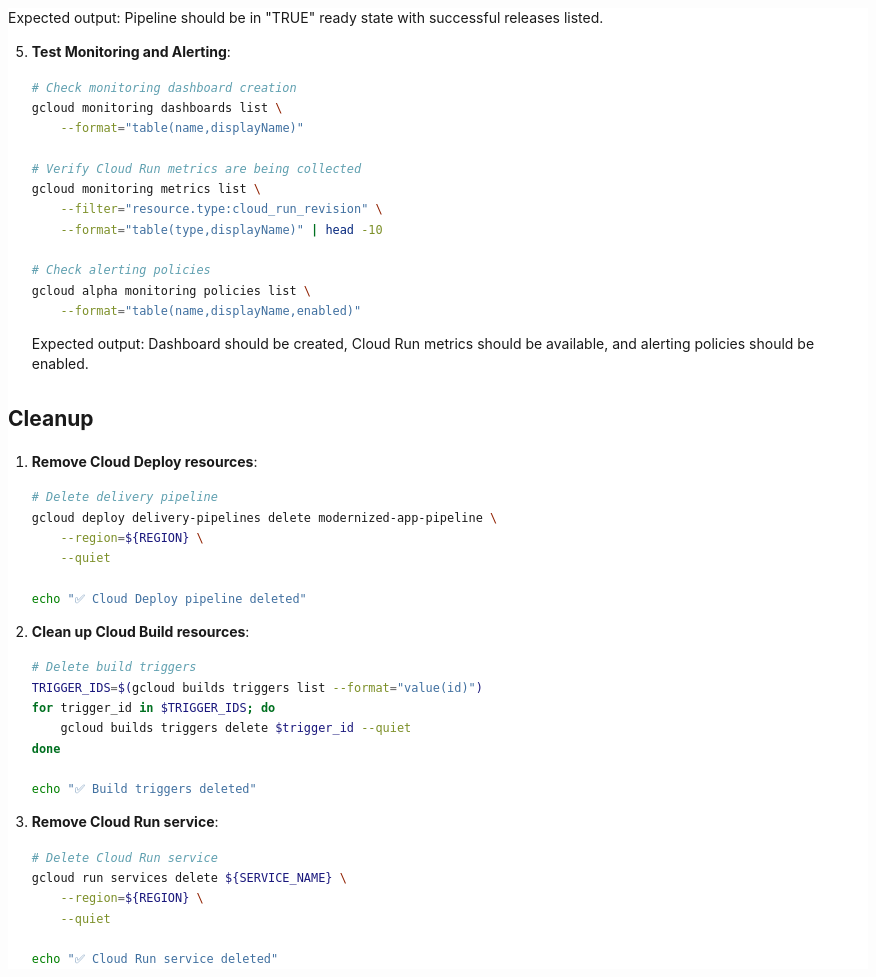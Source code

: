    Expected output: Pipeline should be in "TRUE" ready state with successful releases listed.

5. **Test Monitoring and Alerting**:

   ```bash
   # Check monitoring dashboard creation
   gcloud monitoring dashboards list \
       --format="table(name,displayName)"
   
   # Verify Cloud Run metrics are being collected
   gcloud monitoring metrics list \
       --filter="resource.type:cloud_run_revision" \
       --format="table(type,displayName)" | head -10
   
   # Check alerting policies
   gcloud alpha monitoring policies list \
       --format="table(name,displayName,enabled)"
   ```

   Expected output: Dashboard should be created, Cloud Run metrics should be available, and alerting policies should be enabled.

## Cleanup

1. **Remove Cloud Deploy resources**:

   ```bash
   # Delete delivery pipeline
   gcloud deploy delivery-pipelines delete modernized-app-pipeline \
       --region=${REGION} \
       --quiet
   
   echo "✅ Cloud Deploy pipeline deleted"
   ```

2. **Clean up Cloud Build resources**:

   ```bash
   # Delete build triggers
   TRIGGER_IDS=$(gcloud builds triggers list --format="value(id)")
   for trigger_id in $TRIGGER_IDS; do
       gcloud builds triggers delete $trigger_id --quiet
   done
   
   echo "✅ Build triggers deleted"
   ```

3. **Remove Cloud Run service**:

   ```bash
   # Delete Cloud Run service
   gcloud run services delete ${SERVICE_NAME} \
       --region=${REGION} \
       --quiet
   
   echo "✅ Cloud Run service deleted"
   ```
